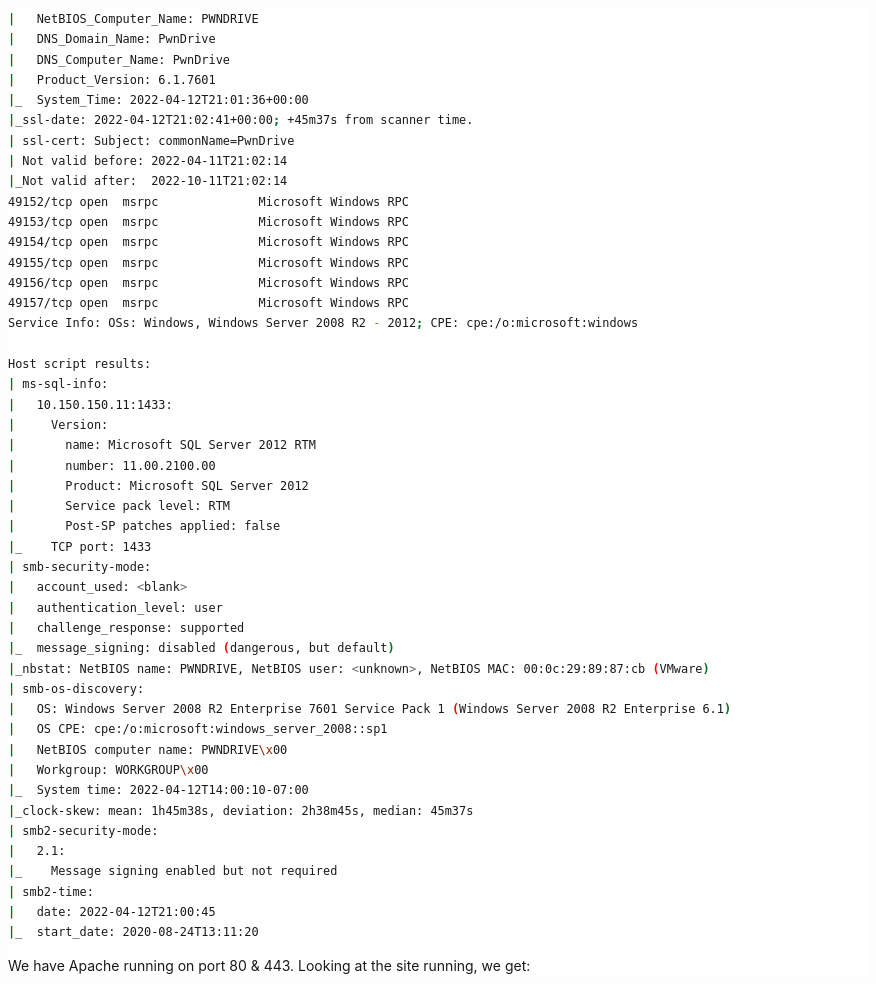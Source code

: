 ```bash
|   NetBIOS_Computer_Name: PWNDRIVE
|   DNS_Domain_Name: PwnDrive
|   DNS_Computer_Name: PwnDrive
|   Product_Version: 6.1.7601
|_  System_Time: 2022-04-12T21:01:36+00:00
|_ssl-date: 2022-04-12T21:02:41+00:00; +45m37s from scanner time.
| ssl-cert: Subject: commonName=PwnDrive
| Not valid before: 2022-04-11T21:02:14
|_Not valid after:  2022-10-11T21:02:14
49152/tcp open  msrpc              Microsoft Windows RPC
49153/tcp open  msrpc              Microsoft Windows RPC
49154/tcp open  msrpc              Microsoft Windows RPC
49155/tcp open  msrpc              Microsoft Windows RPC
49156/tcp open  msrpc              Microsoft Windows RPC
49157/tcp open  msrpc              Microsoft Windows RPC
Service Info: OSs: Windows, Windows Server 2008 R2 - 2012; CPE: cpe:/o:microsoft:windows

Host script results:
| ms-sql-info:
|   10.150.150.11:1433:
|     Version:
|       name: Microsoft SQL Server 2012 RTM
|       number: 11.00.2100.00
|       Product: Microsoft SQL Server 2012
|       Service pack level: RTM
|       Post-SP patches applied: false
|_    TCP port: 1433
| smb-security-mode:
|   account_used: <blank>
|   authentication_level: user
|   challenge_response: supported
|_  message_signing: disabled (dangerous, but default)
|_nbstat: NetBIOS name: PWNDRIVE, NetBIOS user: <unknown>, NetBIOS MAC: 00:0c:29:89:87:cb (VMware)
| smb-os-discovery:
|   OS: Windows Server 2008 R2 Enterprise 7601 Service Pack 1 (Windows Server 2008 R2 Enterprise 6.1)
|   OS CPE: cpe:/o:microsoft:windows_server_2008::sp1
|   NetBIOS computer name: PWNDRIVE\x00
|   Workgroup: WORKGROUP\x00
|_  System time: 2022-04-12T14:00:10-07:00
|_clock-skew: mean: 1h45m38s, deviation: 2h38m45s, median: 45m37s
| smb2-security-mode:
|   2.1:
|_    Message signing enabled but not required
| smb2-time:
|   date: 2022-04-12T21:00:45
|_  start_date: 2020-08-24T13:11:20
```

We have Apache running on port 80 & 443. Looking at the site running, we get:

